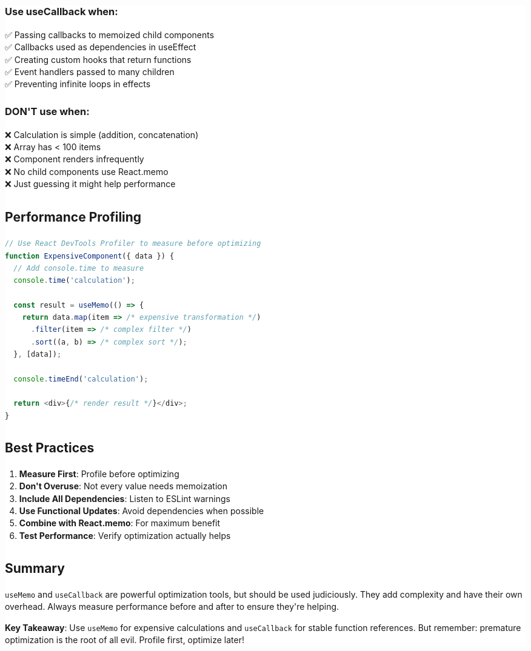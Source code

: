 ### Use useCallback when:

✅ Passing callbacks to memoized child components  
✅ Callbacks used as dependencies in useEffect  
✅ Creating custom hooks that return functions  
✅ Event handlers passed to many children  
✅ Preventing infinite loops in effects

### DON'T use when:

❌ Calculation is simple (addition, concatenation)  
❌ Array has < 100 items  
❌ Component renders infrequently  
❌ No child components use React.memo  
❌ Just guessing it might help performance

## Performance Profiling

```javascript
// Use React DevTools Profiler to measure before optimizing
function ExpensiveComponent({ data }) {
  // Add console.time to measure
  console.time('calculation');

  const result = useMemo(() => {
    return data.map(item => /* expensive transformation */)
      .filter(item => /* complex filter */)
      .sort((a, b) => /* complex sort */);
  }, [data]);

  console.timeEnd('calculation');

  return <div>{/* render result */}</div>;
}
```

## Best Practices

1. **Measure First**: Profile before optimizing
2. **Don't Overuse**: Not every value needs memoization
3. **Include All Dependencies**: Listen to ESLint warnings
4. **Use Functional Updates**: Avoid dependencies when possible
5. **Combine with React.memo**: For maximum benefit
6. **Test Performance**: Verify optimization actually helps

## Summary

`useMemo` and `useCallback` are powerful optimization tools, but should be used judiciously. They add complexity and have their own overhead. Always measure performance before and after to ensure they're helping.

**Key Takeaway**: Use `useMemo` for expensive calculations and `useCallback` for stable function references. But remember: premature optimization is the root of all evil. Profile first, optimize later!
